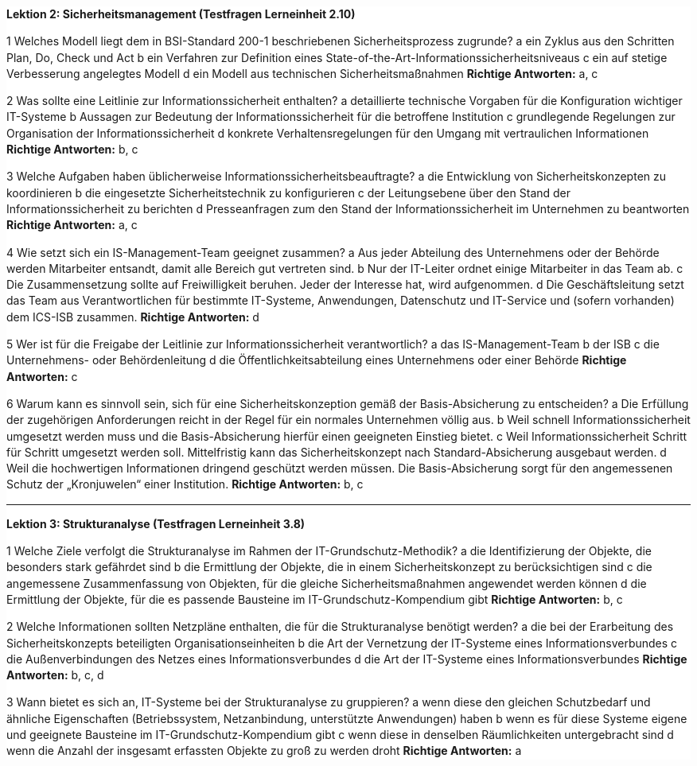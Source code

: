 
**Lektion 2: Sicherheitsmanagement (Testfragen Lerneinheit 2.10)**

1 Welches Modell liegt dem in BSI-Standard 200-1 beschriebenen Sicherheitsprozess zugrunde? a ein Zyklus aus den Schritten Plan, Do, Check und Act b ein Verfahren zur Definition eines State-of-the-Art-Informationssicherheitsniveaus c ein auf stetige Verbesserung angelegtes Modell d ein Modell aus technischen Sicherheitsmaßnahmen **Richtige Antworten:** a, c

2 Was sollte eine Leitlinie zur Informationssicherheit enthalten? a detaillierte technische Vorgaben für die Konfiguration wichtiger IT-Systeme b Aussagen zur Bedeutung der Informationssicherheit für die betroffene Institution c grundlegende Regelungen zur Organisation der Informationssicherheit d konkrete Verhaltensregelungen für den Umgang mit vertraulichen Informationen **Richtige Antworten:** b, c

3 Welche Aufgaben haben üblicherweise Informationssicherheitsbeauftragte? a die Entwicklung von Sicherheitskonzepten zu koordinieren b die eingesetzte Sicherheitstechnik zu konfigurieren c der Leitungsebene über den Stand der Informationssicherheit zu berichten d Presseanfragen zum den Stand der Informationssicherheit im Unternehmen zu beantworten **Richtige Antworten:** a, c

4 Wie setzt sich ein IS-Management-Team geeignet zusammen? a Aus jeder Abteilung des Unternehmens oder der Behörde werden Mitarbeiter entsandt, damit alle Bereich gut vertreten sind. b Nur der IT-Leiter ordnet einige Mitarbeiter in das Team ab. c Die Zusammensetzung sollte auf Freiwilligkeit beruhen. Jeder der Interesse hat, wird aufgenommen. d Die Geschäftsleitung setzt das Team aus Verantwortlichen für bestimmte IT-Systeme, Anwendungen, Datenschutz und IT-Service und (sofern vorhanden) dem ICS-ISB zusammen. **Richtige Antworten:** d

5 Wer ist für die Freigabe der Leitlinie zur Informationssicherheit verantwortlich? a das IS-Management-Team b der ISB c die Unternehmens- oder Behördenleitung d die Öffentlichkeitsabteilung eines Unternehmens oder einer Behörde **Richtige Antworten:** c

6 Warum kann es sinnvoll sein, sich für eine Sicherheitskonzeption gemäß der Basis-Absicherung zu entscheiden? a Die Erfüllung der zugehörigen Anforderungen reicht in der Regel für ein normales Unternehmen völlig aus. b Weil schnell Informationssicherheit umgesetzt werden muss und die Basis-Absicherung hierfür einen geeigneten Einstieg bietet. c Weil Informationssicherheit Schritt für Schritt umgesetzt werden soll. Mittelfristig kann das Sicherheitskonzept nach Standard-Absicherung ausgebaut werden. d Weil die hochwertigen Informationen dringend geschützt werden müssen. Die Basis-Absicherung sorgt für den angemessenen Schutz der „Kronjuwelen“ einer Institution. **Richtige Antworten:** b, c

---

**Lektion 3: Strukturanalyse (Testfragen Lerneinheit 3.8)**

1 Welche Ziele verfolgt die Strukturanalyse im Rahmen der IT-Grundschutz-Methodik? a die Identifizierung der Objekte, die besonders stark gefährdet sind b die Ermittlung der Objekte, die in einem Sicherheitskonzept zu berücksichtigen sind c die angemessene Zusammenfassung von Objekten, für die gleiche Sicherheitsmaßnahmen angewendet werden können d die Ermittlung der Objekte, für die es passende Bausteine im IT-Grundschutz-Kompendium gibt **Richtige Antworten:** b, c

2 Welche Informationen sollten Netzpläne enthalten, die für die Strukturanalyse benötigt werden? a die bei der Erarbeitung des Sicherheitskonzepts beteiligten Organisationseinheiten b die Art der Vernetzung der IT-Systeme eines Informationsverbundes c die Außenverbindungen des Netzes eines Informationsverbundes d die Art der IT-Systeme eines Informationsverbundes **Richtige Antworten:** b, c, d

3 Wann bietet es sich an, IT-Systeme bei der Strukturanalyse zu gruppieren? a wenn diese den gleichen Schutzbedarf und ähnliche Eigenschaften (Betriebssystem, Netzanbindung, unterstützte Anwendungen) haben b wenn es für diese Systeme eigene und geeignete Bausteine im IT-Grundschutz-Kompendium gibt c wenn diese in denselben Räumlichkeiten untergebracht sind d wenn die Anzahl der insgesamt erfassten Objekte zu groß zu werden droht **Richtige Antworten:** a
